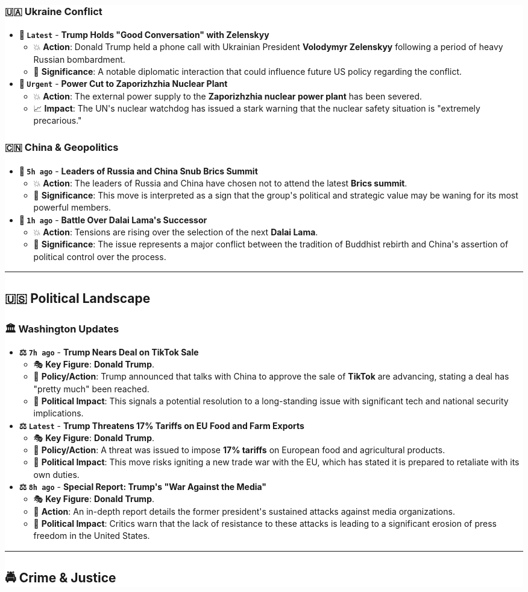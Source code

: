 ### 🇺🇦 **Ukraine Conflict**
- **🔴 `Latest`** - **Trump Holds "Good Conversation" with Zelenskyy**
  - 💥 **Action**: Donald Trump held a phone call with Ukrainian President **Volodymyr Zelenskyy** following a period of heavy Russian bombardment.
  - 🎯 **Significance**: A notable diplomatic interaction that could influence future US policy regarding the conflict.
- **🔴 `Urgent`** - **Power Cut to Zaporizhzhia Nuclear Plant**
  - 💥 **Action**: The external power supply to the **Zaporizhzhia nuclear power plant** has been severed.
  - 📈 **Impact**: The UN's nuclear watchdog has issued a stark warning that the nuclear safety situation is "extremely precarious."

### 🇨🇳 **China & Geopolitics**
- **🔴 `5h ago`** - **Leaders of Russia and China Snub Brics Summit**
  - 💥 **Action**: The leaders of Russia and China have chosen not to attend the latest **Brics summit**.
  - 🎯 **Significance**: This move is interpreted as a sign that the group's political and strategic value may be waning for its most powerful members.
- **🔴 `1h ago`** - **Battle Over Dalai Lama's Successor**
  - 💥 **Action**: Tensions are rising over the selection of the next **Dalai Lama**.
  - 🎯 **Significance**: The issue represents a major conflict between the tradition of Buddhist rebirth and China's assertion of political control over the process.

---

## 🇺🇸 Political Landscape

### 🏛️ **Washington Updates**
- **⚖️ `7h ago`** - **Trump Nears Deal on TikTok Sale**
  - 🎭 **Key Figure**: **Donald Trump**.
  - 📜 **Policy/Action**: Trump announced that talks with China to approve the sale of **TikTok** are advancing, stating a deal has "pretty much" been reached.
  - 🌊 **Political Impact**: This signals a potential resolution to a long-standing issue with significant tech and national security implications.
- **⚖️ `Latest`** - **Trump Threatens 17% Tariffs on EU Food and Farm Exports**
  - 🎭 **Key Figure**: **Donald Trump**.
  - 📜 **Policy/Action**: A threat was issued to impose **17% tariffs** on European food and agricultural products.
  - 🌊 **Political Impact**: This move risks igniting a new trade war with the EU, which has stated it is prepared to retaliate with its own duties.
- **⚖️ `8h ago`** - **Special Report: Trump's "War Against the Media"**
  - 🎭 **Key Figure**: **Donald Trump**.
  - 📜 **Action**: An in-depth report details the former president's sustained attacks against media organizations.
  - 🌊 **Political Impact**: Critics warn that the lack of resistance to these attacks is leading to a significant erosion of press freedom in the United States.

---

## 🚔 Crime & Justice
